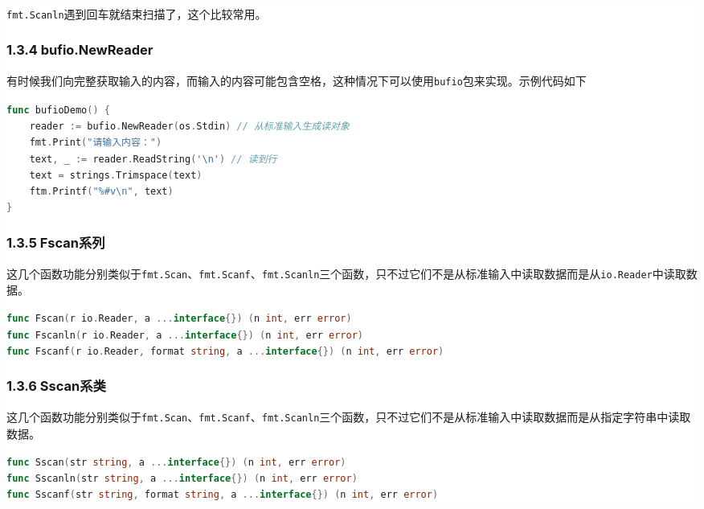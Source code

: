 `fmt.Scanln`遇到回车就结束扫描了，这个比较常用。

### 1.3.4 bufio.NewReader

有时候我们向完整获取输入的内容，而输入的内容可能包含空格，这种情况下可以使用`bufio`包来实现。示例代码如下

```go
func bufioDemo() {
    reader := bufio.NewReader(os.Stdin) // 从标准输入生成读对象
    fmt.Print("请输入内容：")
    text, _ := reader.ReadString('\n') // 读到行
    text = strings.Trimspace(text)
    ftm.Printf("%#v\n", text)
}
```

### 1.3.5 Fscan系列

这几个函数功能分别类似于`fmt.Scan`、`fmt.Scanf`、`fmt.Scanln`三个函数，只不过它们不是从标准输入中读取数据而是从`io.Reader`中读取数据。

```go
func Fscan(r io.Reader, a ...interface{}) (n int, err error)
func Fscanln(r io.Reader, a ...interface{}) (n int, err error)
func Fscanf(r io.Reader, format string, a ...interface{}) (n int, err error)
```

### 1.3.6 Sscan系类

这几个函数功能分别类似于`fmt.Scan`、`fmt.Scanf`、`fmt.Scanln`三个函数，只不过它们不是从标准输入中读取数据而是从指定字符串中读取数据。

```go
func Sscan(str string, a ...interface{}) (n int, err error)
func Sscanln(str string, a ...interface{}) (n int, err error)
func Sscanf(str string, format string, a ...interface{}) (n int, err error)
```
